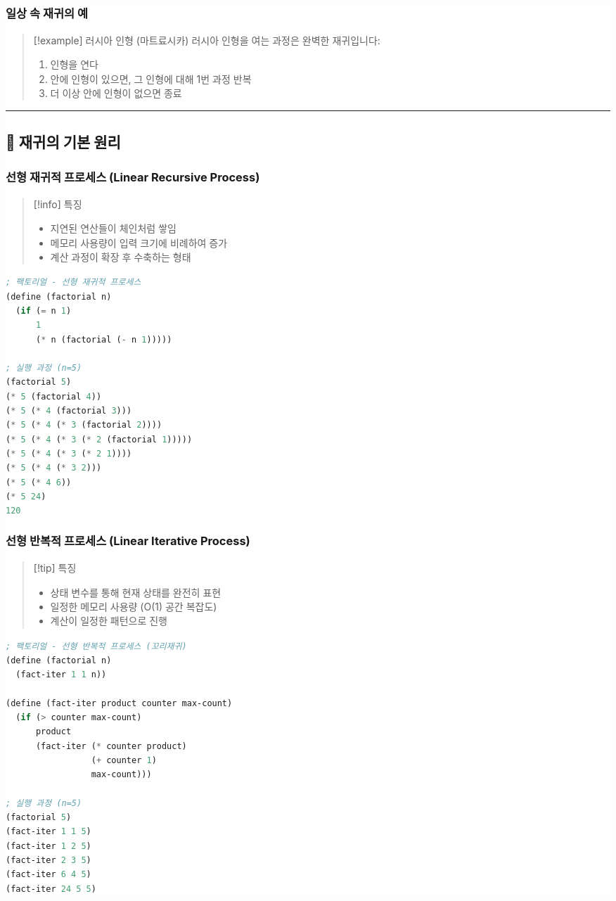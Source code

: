 ### 일상 속 재귀의 예

> [!example] 러시아 인형 (마트료시카)
> 러시아 인형을 여는 과정은 완벽한 재귀입니다:
> 1. 인형을 연다
> 2. 안에 인형이 있으면, 그 인형에 대해 1번 과정 반복
> 3. 더 이상 안에 인형이 없으면 종료

---

## 🔄 재귀의 기본 원리

### 선형 재귀적 프로세스 (Linear Recursive Process)

> [!info] 특징
> - 지연된 연산들이 체인처럼 쌓임
> - 메모리 사용량이 입력 크기에 비례하여 증가
> - 계산 과정이 확장 후 수축하는 형태

```scheme
; 팩토리얼 - 선형 재귀적 프로세스
(define (factorial n)
  (if (= n 1)
      1
      (* n (factorial (- n 1)))))

; 실행 과정 (n=5)
(factorial 5)
(* 5 (factorial 4))
(* 5 (* 4 (factorial 3)))
(* 5 (* 4 (* 3 (factorial 2))))
(* 5 (* 4 (* 3 (* 2 (factorial 1)))))
(* 5 (* 4 (* 3 (* 2 1))))
(* 5 (* 4 (* 3 2)))
(* 5 (* 4 6))
(* 5 24)
120
```

### 선형 반복적 프로세스 (Linear Iterative Process)

> [!tip] 특징
> - 상태 변수를 통해 현재 상태를 완전히 표현
> - 일정한 메모리 사용량 (O(1) 공간 복잡도)
> - 계산이 일정한 패턴으로 진행

```scheme
; 팩토리얼 - 선형 반복적 프로세스 (꼬리재귀)
(define (factorial n)
  (fact-iter 1 1 n))

(define (fact-iter product counter max-count)
  (if (> counter max-count)
      product
      (fact-iter (* counter product)
                 (+ counter 1)
                 max-count)))

; 실행 과정 (n=5)
(factorial 5)
(fact-iter 1 1 5)
(fact-iter 1 2 5)
(fact-iter 2 3 5)
(fact-iter 6 4 5)
(fact-iter 24 5 5)
```